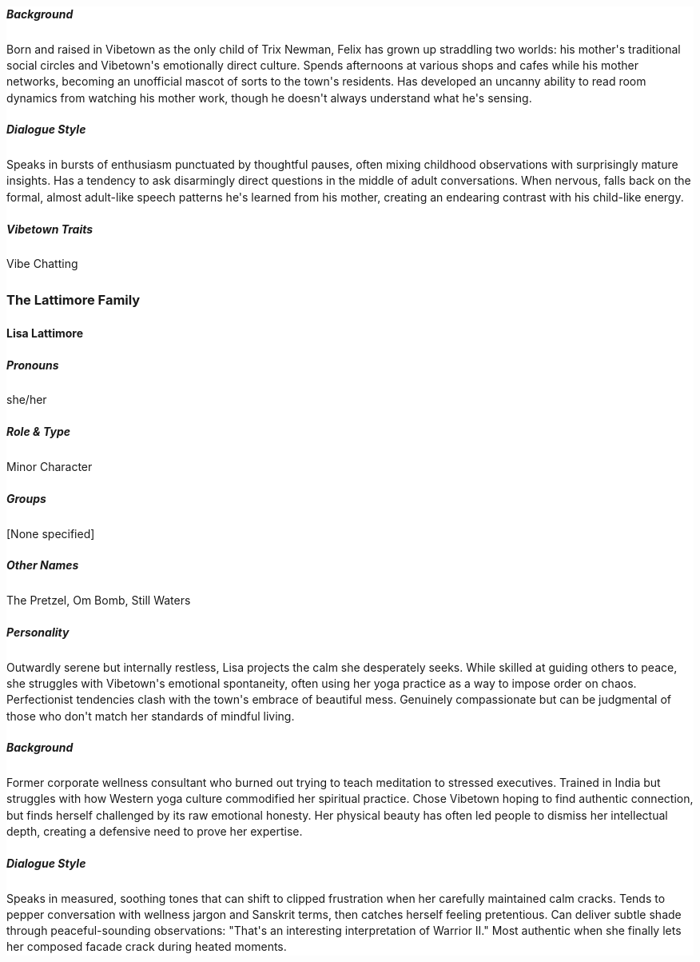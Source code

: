 ##### Background
Born and raised in Vibetown as the only child of Trix Newman, Felix has grown up straddling two worlds: his mother's traditional social circles and Vibetown's emotionally direct culture. Spends afternoons at various shops and cafes while his mother networks, becoming an unofficial mascot of sorts to the town's residents. Has developed an uncanny ability to read room dynamics from watching his mother work, though he doesn't always understand what he's sensing.

##### Dialogue Style
Speaks in bursts of enthusiasm punctuated by thoughtful pauses, often mixing childhood observations with surprisingly mature insights. Has a tendency to ask disarmingly direct questions in the middle of adult conversations. When nervous, falls back on the formal, almost adult-like speech patterns he's learned from his mother, creating an endearing contrast with his child-like energy.

##### Vibetown Traits
Vibe Chatting

### The Lattimore Family

#### Lisa Lattimore

##### Pronouns
she/her

##### Role & Type
Minor Character

##### Groups
[None specified]

##### Other Names
The Pretzel, Om Bomb, Still Waters

##### Personality
Outwardly serene but internally restless, Lisa projects the calm she desperately seeks. While skilled at guiding others to peace, she struggles with Vibetown's emotional spontaneity, often using her yoga practice as a way to impose order on chaos. Perfectionist tendencies clash with the town's embrace of beautiful mess. Genuinely compassionate but can be judgmental of those who don't match her standards of mindful living.

##### Background
Former corporate wellness consultant who burned out trying to teach meditation to stressed executives. Trained in India but struggles with how Western yoga culture commodified her spiritual practice. Chose Vibetown hoping to find authentic connection, but finds herself challenged by its raw emotional honesty. Her physical beauty has often led people to dismiss her intellectual depth, creating a defensive need to prove her expertise.

##### Dialogue Style
Speaks in measured, soothing tones that can shift to clipped frustration when her carefully maintained calm cracks. Tends to pepper conversation with wellness jargon and Sanskrit terms, then catches herself feeling pretentious. Can deliver subtle shade through peaceful-sounding observations: "That's an interesting interpretation of Warrior II." Most authentic when she finally lets her composed facade crack during heated moments.
